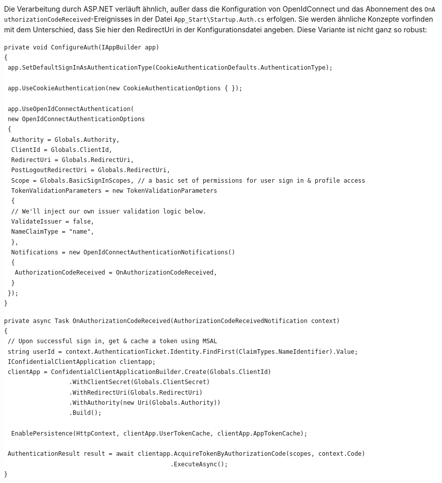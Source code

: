 Die Verarbeitung durch ASP.NET verläuft ähnlich, außer dass die Konfiguration von OpenIdConnect und das Abonnement des `OnAuthorizationCodeReceived`-Ereignisses in der Datei `App_Start\Startup.Auth.cs` erfolgen. Sie werden ähnliche Konzepte vorfinden mit dem Unterschied, dass Sie hier den RedirectUri in der Konfigurationsdatei angeben. Diese Variante ist nicht ganz so robust:

```CSharp
private void ConfigureAuth(IAppBuilder app)
{
 app.SetDefaultSignInAsAuthenticationType(CookieAuthenticationDefaults.AuthenticationType);

 app.UseCookieAuthentication(new CookieAuthenticationOptions { });

 app.UseOpenIdConnectAuthentication(
 new OpenIdConnectAuthenticationOptions
 {
  Authority = Globals.Authority,
  ClientId = Globals.ClientId,
  RedirectUri = Globals.RedirectUri,
  PostLogoutRedirectUri = Globals.RedirectUri,
  Scope = Globals.BasicSignInScopes, // a basic set of permissions for user sign in & profile access
  TokenValidationParameters = new TokenValidationParameters
  {
  // We'll inject our own issuer validation logic below.
  ValidateIssuer = false,
  NameClaimType = "name",
  },
  Notifications = new OpenIdConnectAuthenticationNotifications()
  {
   AuthorizationCodeReceived = OnAuthorizationCodeReceived,
  }
 });
}
```

```CSharp
private async Task OnAuthorizationCodeReceived(AuthorizationCodeReceivedNotification context)
{
 // Upon successful sign in, get & cache a token using MSAL
 string userId = context.AuthenticationTicket.Identity.FindFirst(ClaimTypes.NameIdentifier).Value;
 IConfidentialClientApplication clientapp;
 clientApp = ConfidentialClientApplicationBuilder.Create(Globals.ClientId)
                  .WithClientSecret(Globals.ClientSecret)
                  .WithRedirectUri(Globals.RedirectUri)
                  .WithAuthority(new Uri(Globals.Authority))
                  .Build();

  EnablePersistence(HttpContext, clientApp.UserTokenCache, clientApp.AppTokenCache);

 AuthenticationResult result = await clientapp.AcquireTokenByAuthorizationCode(scopes, context.Code)
                                              .ExecuteAsync();
}
```
